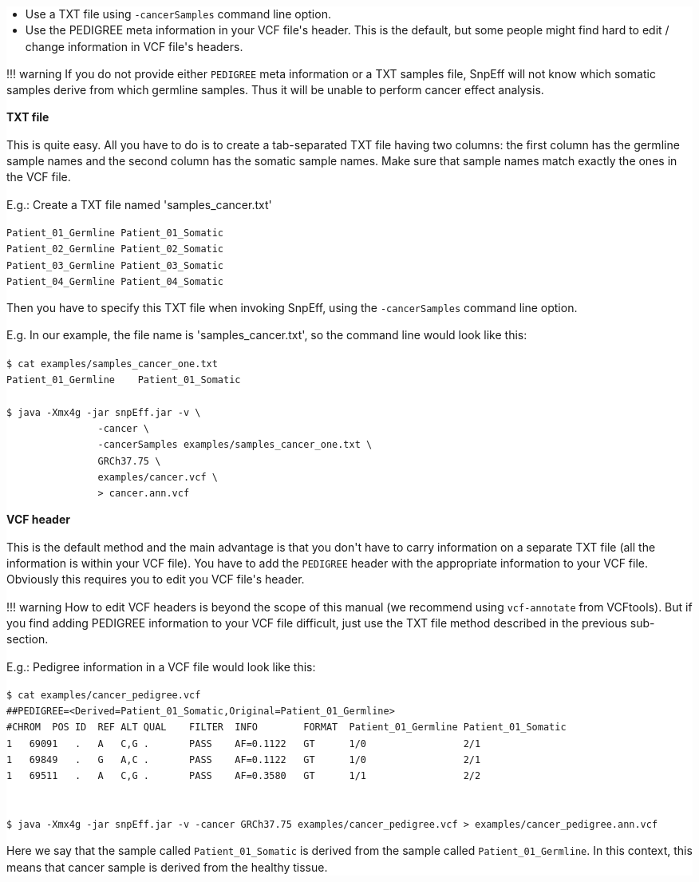 * Use a TXT file using `-cancerSamples` command line option.
* Use the PEDIGREE meta information in your VCF file's header. This is the default, but some people might find hard to edit / change information in VCF file's headers.

!!! warning
    If you do not provide either `PEDIGREE` meta information or a TXT samples file, SnpEff will not know which somatic samples derive from which germline samples.
    Thus it will be unable to perform cancer effect analysis.

**TXT file**

This is quite easy.
All you have to do is to create a tab-separated TXT file having two columns: the first column has the germline sample names and the second column has the somatic sample names.
Make sure that sample names match exactly the ones in the VCF file.

E.g.: Create a TXT file named 'samples_cancer.txt'
```
Patient_01_Germline	Patient_01_Somatic
Patient_02_Germline	Patient_02_Somatic
Patient_03_Germline	Patient_03_Somatic
Patient_04_Germline	Patient_04_Somatic
```
Then you have to specify this TXT file when invoking SnpEff, using the `-cancerSamples` command line option.

E.g. In our example, the file name is 'samples_cancer.txt', so the command line would look like this:
```
$ cat examples/samples_cancer_one.txt
Patient_01_Germline    Patient_01_Somatic

$ java -Xmx4g -jar snpEff.jar -v \
                -cancer \
                -cancerSamples examples/samples_cancer_one.txt \
                GRCh37.75 \
                examples/cancer.vcf \
                > cancer.ann.vcf
```
**VCF header**

This is the default method and the main advantage is that you don't have to carry information on a separate TXT file (all the information is within your VCF file).
You have to add the `PEDIGREE` header with the appropriate information to your VCF file.
Obviously this requires you to edit you VCF file's header.

!!! warning
    How to edit VCF headers is beyond the scope of this manual (we recommend using `vcf-annotate` from VCFtools). But if you find adding PEDIGREE information to your VCF file difficult, just use the TXT file method described in the previous sub-section.

E.g.: Pedigree information in a VCF file would look like this:
```
$ cat examples/cancer_pedigree.vcf
##PEDIGREE=<Derived=Patient_01_Somatic,Original=Patient_01_Germline>
#CHROM  POS ID  REF ALT QUAL    FILTER  INFO        FORMAT  Patient_01_Germline Patient_01_Somatic
1   69091   .   A   C,G .       PASS    AF=0.1122   GT      1/0                 2/1
1   69849   .   G   A,C .       PASS    AF=0.1122   GT      1/0                 2/1
1   69511   .   A   C,G .       PASS    AF=0.3580   GT      1/1                 2/2


$ java -Xmx4g -jar snpEff.jar -v -cancer GRCh37.75 examples/cancer_pedigree.vcf > examples/cancer_pedigree.ann.vcf
```
Here we say that the sample called `Patient_01_Somatic` is derived from the sample called `Patient_01_Germline`.
In this context, this means that cancer sample is derived from the healthy tissue.
